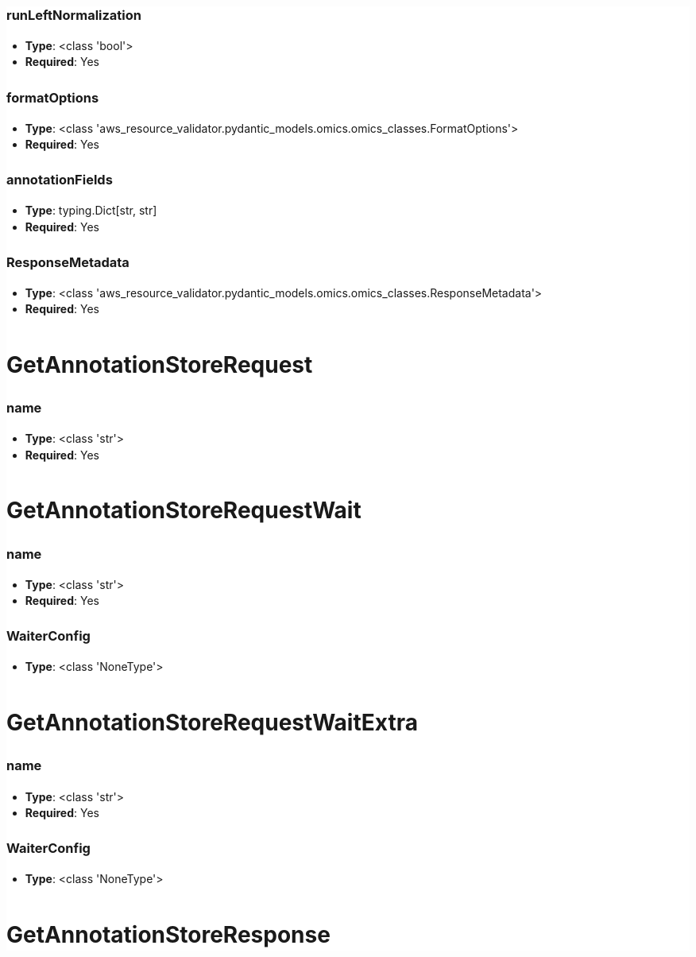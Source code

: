 ### runLeftNormalization
- **Type**: <class 'bool'>
- **Required**: Yes

### formatOptions
- **Type**: <class 'aws_resource_validator.pydantic_models.omics.omics_classes.FormatOptions'>
- **Required**: Yes

### annotationFields
- **Type**: typing.Dict[str, str]
- **Required**: Yes

### ResponseMetadata
- **Type**: <class 'aws_resource_validator.pydantic_models.omics.omics_classes.ResponseMetadata'>
- **Required**: Yes


# GetAnnotationStoreRequest

### name
- **Type**: <class 'str'>
- **Required**: Yes


# GetAnnotationStoreRequestWait

### name
- **Type**: <class 'str'>
- **Required**: Yes

### WaiterConfig
- **Type**: <class 'NoneType'>


# GetAnnotationStoreRequestWaitExtra

### name
- **Type**: <class 'str'>
- **Required**: Yes

### WaiterConfig
- **Type**: <class 'NoneType'>


# GetAnnotationStoreResponse
